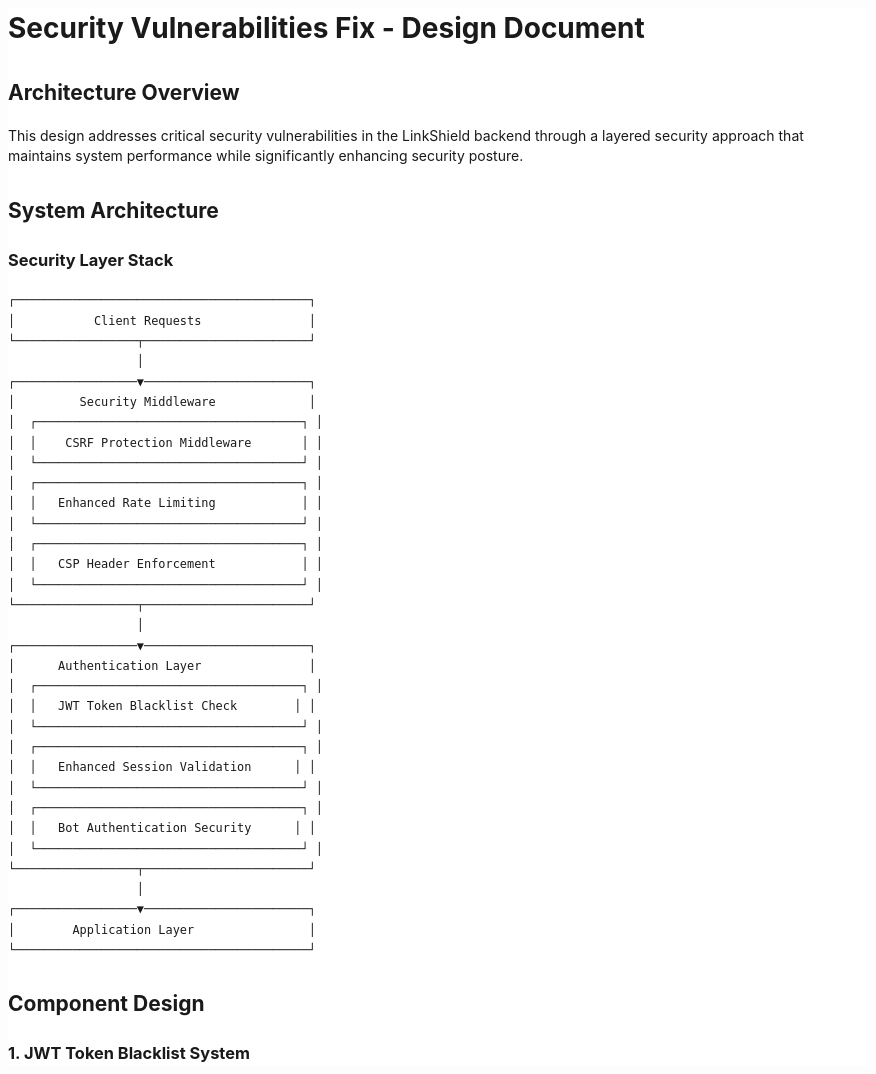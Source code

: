 # Security Vulnerabilities Fix - Design Document

## Architecture Overview

This design addresses critical security vulnerabilities in the LinkShield backend through a layered security approach that maintains system performance while significantly enhancing security posture.

## System Architecture

### Security Layer Stack
```
┌─────────────────────────────────────────┐
│           Client Requests               │
└─────────────────┬───────────────────────┘
                  │
┌─────────────────▼───────────────────────┐
│         Security Middleware             │
│  ┌─────────────────────────────────────┐ │
│  │    CSRF Protection Middleware       │ │
│  └─────────────────────────────────────┘ │
│  ┌─────────────────────────────────────┐ │
│  │   Enhanced Rate Limiting            │ │
│  └─────────────────────────────────────┘ │
│  ┌─────────────────────────────────────┐ │
│  │   CSP Header Enforcement            │ │
│  └─────────────────────────────────────┘ │
└─────────────────┬───────────────────────┘
                  │
┌─────────────────▼───────────────────────┐
│      Authentication Layer               │
│  ┌─────────────────────────────────────┐ │
│  │   JWT Token Blacklist Check        │ │
│  └─────────────────────────────────────┘ │
│  ┌─────────────────────────────────────┐ │
│  │   Enhanced Session Validation      │ │
│  └─────────────────────────────────────┘ │
│  ┌─────────────────────────────────────┐ │
│  │   Bot Authentication Security      │ │
│  └─────────────────────────────────────┘ │
└─────────────────┬───────────────────────┘
                  │
┌─────────────────▼───────────────────────┐
│        Application Layer                │
└─────────────────────────────────────────┘
```

## Component Design

### 1. JWT Token Blacklist System
